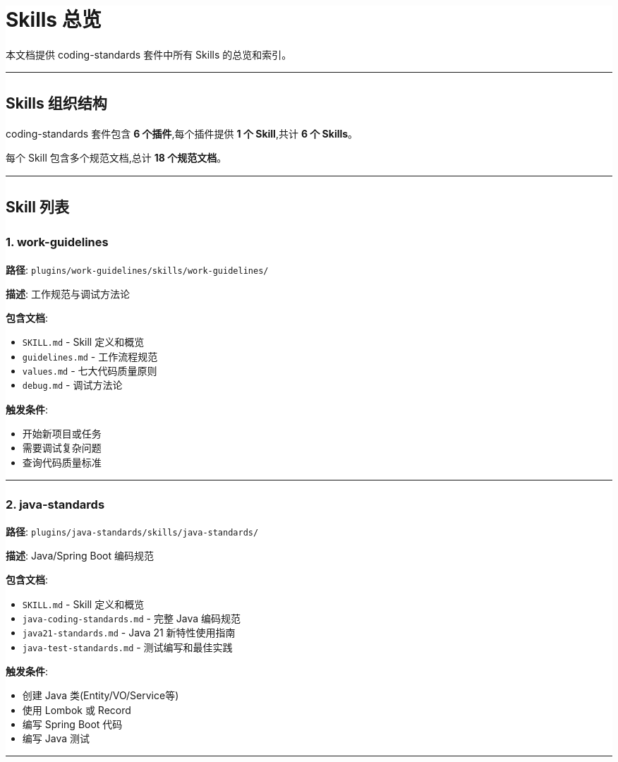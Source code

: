 # Skills 总览

本文档提供 coding-standards 套件中所有 Skills 的总览和索引。

---

## Skills 组织结构

coding-standards 套件包含 **6 个插件**,每个插件提供 **1 个 Skill**,共计 **6 个 Skills**。

每个 Skill 包含多个规范文档,总计 **18 个规范文档**。

---

## Skill 列表

### 1. work-guidelines

**路径**: `plugins/work-guidelines/skills/work-guidelines/`

**描述**: 工作规范与调试方法论

**包含文档**:
- `SKILL.md` - Skill 定义和概览
- `guidelines.md` - 工作流程规范
- `values.md` - 七大代码质量原则
- `debug.md` - 调试方法论

**触发条件**:
- 开始新项目或任务
- 需要调试复杂问题
- 查询代码质量标准

---

### 2. java-standards

**路径**: `plugins/java-standards/skills/java-standards/`

**描述**: Java/Spring Boot 编码规范

**包含文档**:
- `SKILL.md` - Skill 定义和概览
- `java-coding-standards.md` - 完整 Java 编码规范
- `java21-standards.md` - Java 21 新特性使用指南
- `java-test-standards.md` - 测试编写和最佳实践

**触发条件**:
- 创建 Java 类(Entity/VO/Service等)
- 使用 Lombok 或 Record
- 编写 Spring Boot 代码
- 编写 Java 测试

---
